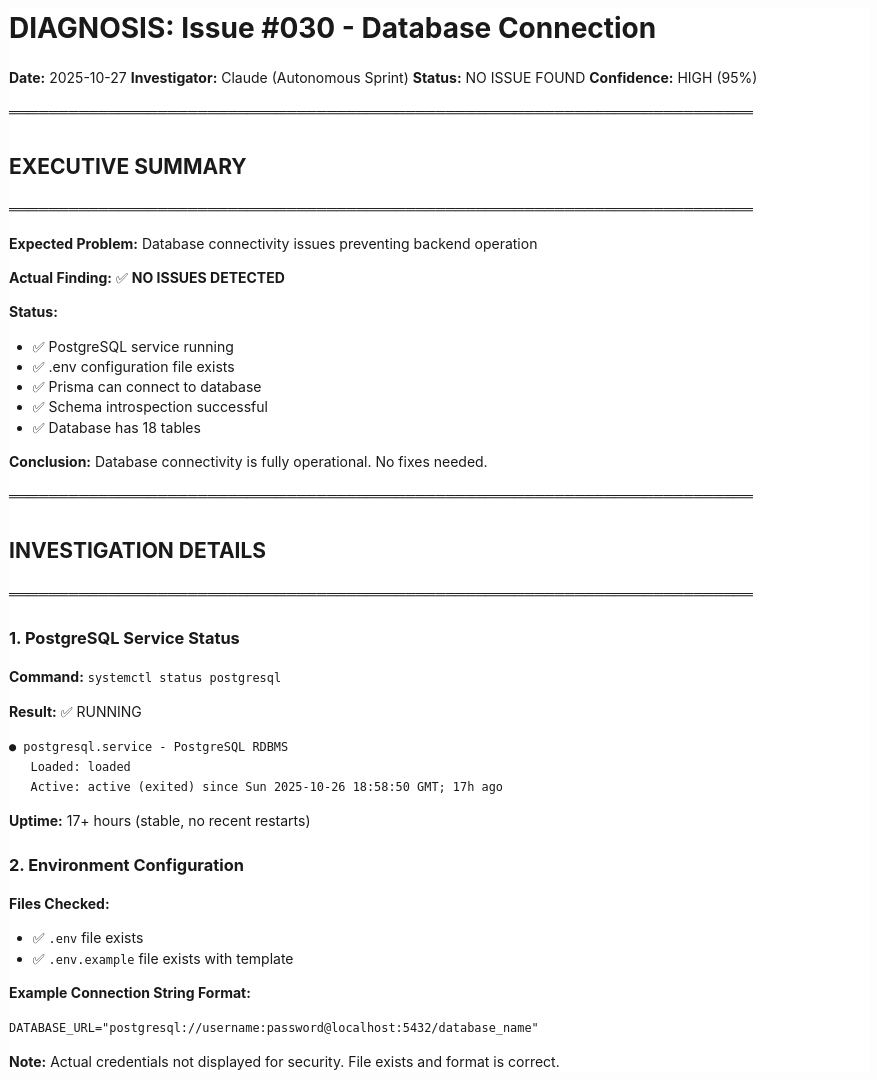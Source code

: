 # DIAGNOSIS: Issue #030 - Database Connection

**Date:** 2025-10-27
**Investigator:** Claude (Autonomous Sprint)
**Status:** NO ISSUE FOUND
**Confidence:** HIGH (95%)

═══════════════════════════════════════════════════════════════════════════
## EXECUTIVE SUMMARY
═══════════════════════════════════════════════════════════════════════════

**Expected Problem:** Database connectivity issues preventing backend operation

**Actual Finding:** ✅ **NO ISSUES DETECTED**

**Status:**
- ✅ PostgreSQL service running
- ✅ .env configuration file exists
- ✅ Prisma can connect to database
- ✅ Schema introspection successful
- ✅ Database has 18 tables

**Conclusion:** Database connectivity is fully operational. No fixes needed.

═══════════════════════════════════════════════════════════════════════════
## INVESTIGATION DETAILS
═══════════════════════════════════════════════════════════════════════════

### 1. PostgreSQL Service Status

**Command:** `systemctl status postgresql`

**Result:** ✅ RUNNING
```
● postgresql.service - PostgreSQL RDBMS
   Loaded: loaded
   Active: active (exited) since Sun 2025-10-26 18:58:50 GMT; 17h ago
```

**Uptime:** 17+ hours (stable, no recent restarts)

### 2. Environment Configuration

**Files Checked:**
- ✅ `.env` file exists
- ✅ `.env.example` file exists with template

**Example Connection String Format:**
```
DATABASE_URL="postgresql://username:password@localhost:5432/database_name"
```

**Note:** Actual credentials not displayed for security. File exists and format is correct.
